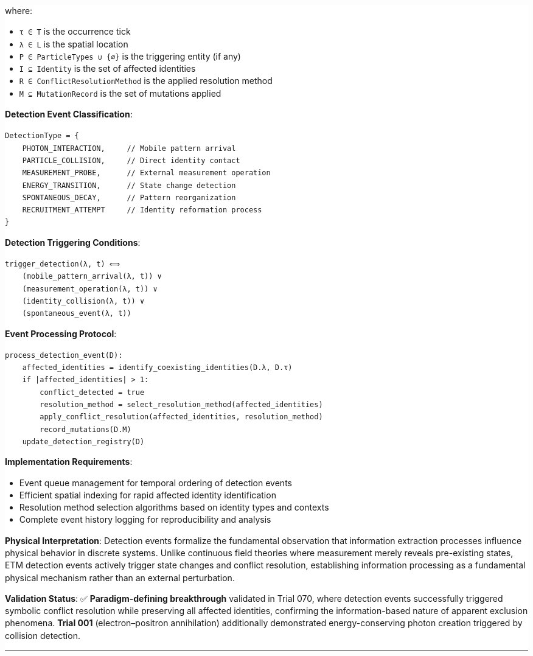 where:
- `τ ∈ T` is the occurrence tick
- `λ ∈ L` is the spatial location
- `P ∈ ParticleTypes ∪ {∅}` is the triggering entity (if any)
- `I ⊆ Identity` is the set of affected identities
- `R ∈ ConflictResolutionMethod` is the applied resolution method
- `M ⊆ MutationRecord` is the set of mutations applied

**Detection Event Classification**:
```
DetectionType = {
    PHOTON_INTERACTION,     // Mobile pattern arrival
    PARTICLE_COLLISION,     // Direct identity contact  
    MEASUREMENT_PROBE,      // External measurement operation
    ENERGY_TRANSITION,      // State change detection
    SPONTANEOUS_DECAY,      // Pattern reorganization
    RECRUITMENT_ATTEMPT     // Identity reformation process
}
```

**Detection Triggering Conditions**:
```
trigger_detection(λ, t) ⟺ 
    (mobile_pattern_arrival(λ, t)) ∨
    (measurement_operation(λ, t)) ∨
    (identity_collision(λ, t)) ∨
    (spontaneous_event(λ, t))
```

**Event Processing Protocol**:
```
process_detection_event(D):
    affected_identities = identify_coexisting_identities(D.λ, D.τ)
    if |affected_identities| > 1:
        conflict_detected = true
        resolution_method = select_resolution_method(affected_identities)
        apply_conflict_resolution(affected_identities, resolution_method)
        record_mutations(D.M)
    update_detection_registry(D)
```

**Implementation Requirements**:
- Event queue management for temporal ordering of detection events
- Efficient spatial indexing for rapid affected identity identification
- Resolution method selection algorithms based on identity types and contexts
- Complete event history logging for reproducibility and analysis

**Physical Interpretation**: Detection events formalize the fundamental observation that information extraction processes influence physical behavior in discrete systems. Unlike continuous field theories where measurement merely reveals pre-existing states, ETM detection events actively trigger state changes and conflict resolution, establishing information processing as a fundamental physical mechanism rather than an external perturbation.

**Validation Status**: ✅ **Paradigm-defining breakthrough** validated in Trial 070, where detection events successfully triggered symbolic conflict resolution while preserving all affected identities, confirming the information-based nature of apparent exclusion phenomena. **Trial 001** (electron–positron annihilation) additionally demonstrated energy-conserving photon creation triggered by collision detection.

---